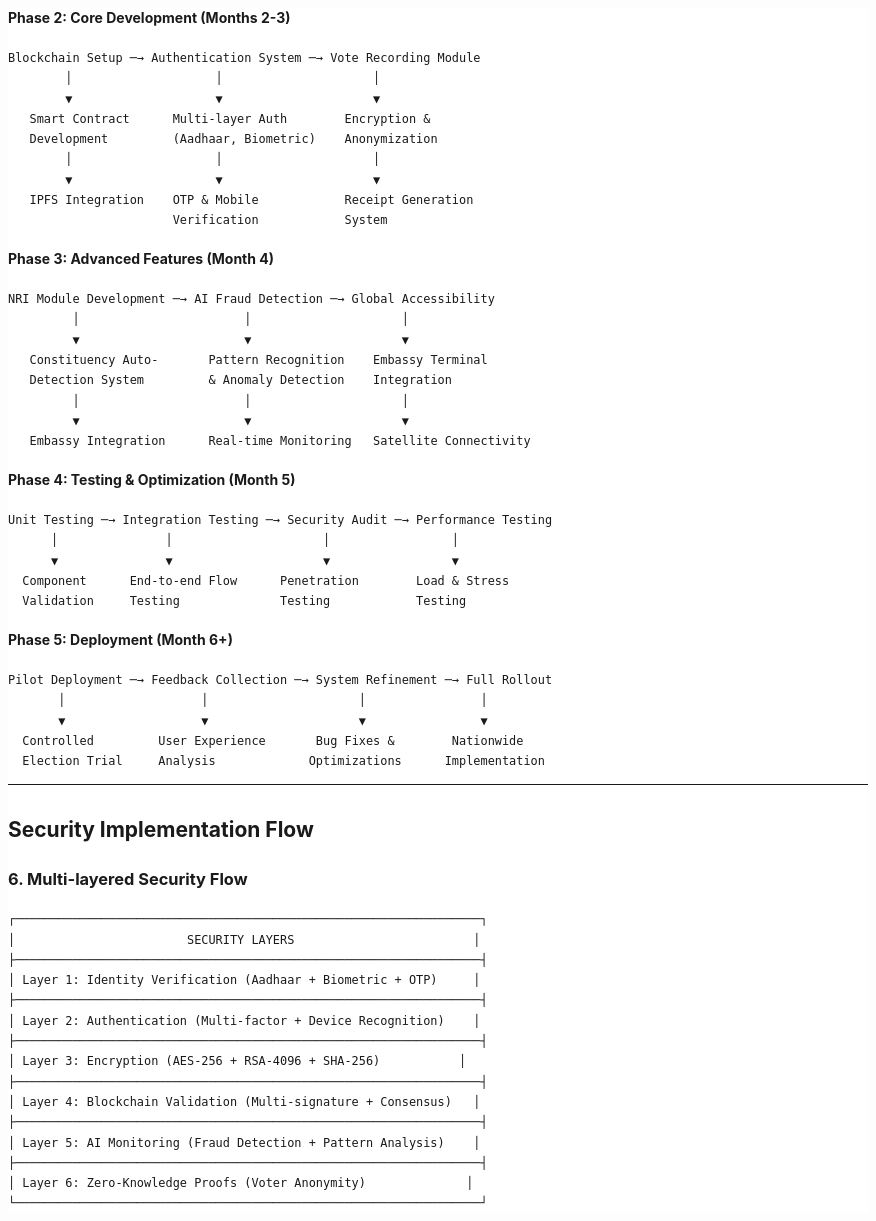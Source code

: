 #### Phase 2: Core Development (Months 2-3)
```
Blockchain Setup ─→ Authentication System ─→ Vote Recording Module
        │                    │                     │
        ▼                    ▼                     ▼
   Smart Contract      Multi-layer Auth        Encryption &
   Development         (Aadhaar, Biometric)    Anonymization
        │                    │                     │
        ▼                    ▼                     ▼
   IPFS Integration    OTP & Mobile            Receipt Generation
                       Verification            System
```

#### Phase 3: Advanced Features (Month 4)
```
NRI Module Development ─→ AI Fraud Detection ─→ Global Accessibility
         │                       │                     │
         ▼                       ▼                     ▼
   Constituency Auto-       Pattern Recognition    Embassy Terminal
   Detection System         & Anomaly Detection    Integration
         │                       │                     │
         ▼                       ▼                     ▼
   Embassy Integration      Real-time Monitoring   Satellite Connectivity
```

#### Phase 4: Testing & Optimization (Month 5)
```
Unit Testing ─→ Integration Testing ─→ Security Audit ─→ Performance Testing
      │               │                     │                 │
      ▼               ▼                     ▼                 ▼
  Component      End-to-end Flow      Penetration        Load & Stress
  Validation     Testing              Testing            Testing
```

#### Phase 5: Deployment (Month 6+)
```
Pilot Deployment ─→ Feedback Collection ─→ System Refinement ─→ Full Rollout
       │                   │                     │                │
       ▼                   ▼                     ▼                ▼
  Controlled         User Experience       Bug Fixes &        Nationwide
  Election Trial     Analysis             Optimizations      Implementation
```

---

## Security Implementation Flow

### 6. Multi-layered Security Flow
```
┌─────────────────────────────────────────────────────────────────┐
│                        SECURITY LAYERS                         │
├─────────────────────────────────────────────────────────────────┤
│ Layer 1: Identity Verification (Aadhaar + Biometric + OTP)     │
├─────────────────────────────────────────────────────────────────┤
│ Layer 2: Authentication (Multi-factor + Device Recognition)    │
├─────────────────────────────────────────────────────────────────┤
│ Layer 3: Encryption (AES-256 + RSA-4096 + SHA-256)           │
├─────────────────────────────────────────────────────────────────┤
│ Layer 4: Blockchain Validation (Multi-signature + Consensus)   │
├─────────────────────────────────────────────────────────────────┤
│ Layer 5: AI Monitoring (Fraud Detection + Pattern Analysis)    │
├─────────────────────────────────────────────────────────────────┤
│ Layer 6: Zero-Knowledge Proofs (Voter Anonymity)              │
└─────────────────────────────────────────────────────────────────┘
```